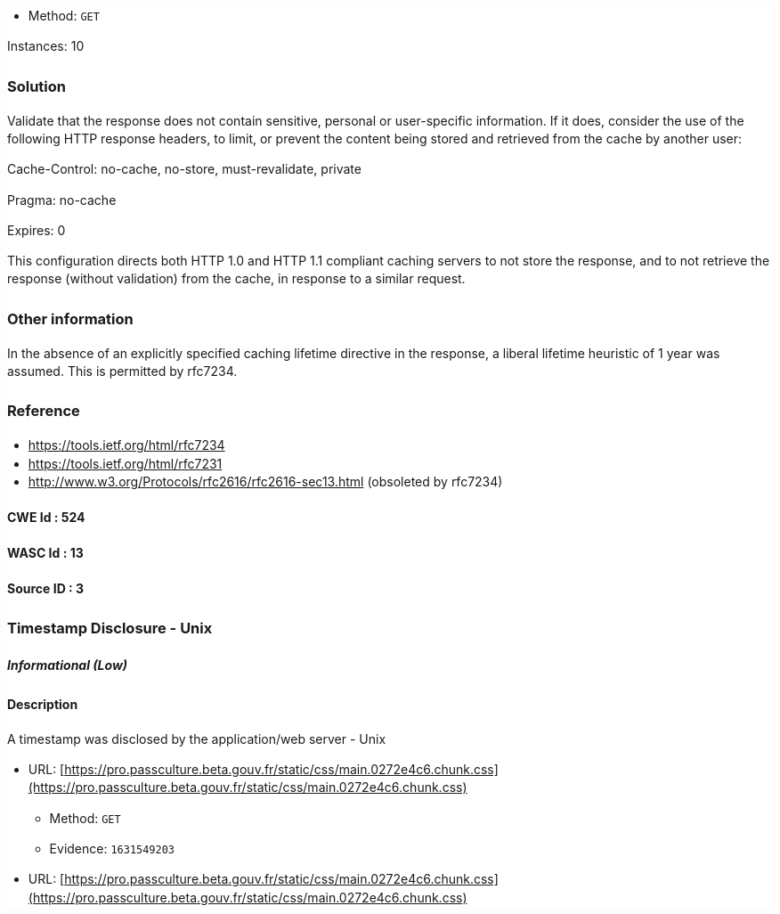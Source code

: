   
  * Method: `GET`
  
  
  
  
Instances: 10
  
### Solution
<p>Validate that the response does not contain sensitive, personal or user-specific information.  If it does, consider the use of the following HTTP response headers, to limit, or prevent the content being stored and retrieved from the cache by another user:</p><p>Cache-Control: no-cache, no-store, must-revalidate, private</p><p>Pragma: no-cache</p><p>Expires: 0</p><p>This configuration directs both HTTP 1.0 and HTTP 1.1 compliant caching servers to not store the response, and to not retrieve the response (without validation) from the cache, in response to a similar request. </p>
  
### Other information
<p>In the absence of an explicitly specified caching lifetime directive in the response, a liberal lifetime heuristic of 1 year was assumed. This is permitted by rfc7234.</p>
  
### Reference
* https://tools.ietf.org/html/rfc7234
* https://tools.ietf.org/html/rfc7231
* http://www.w3.org/Protocols/rfc2616/rfc2616-sec13.html (obsoleted by rfc7234)

  
#### CWE Id : 524
  
#### WASC Id : 13
  
#### Source ID : 3

  
  
  
  
### Timestamp Disclosure - Unix
##### Informational (Low)
  
  
  
  
#### Description
<p>A timestamp was disclosed by the application/web server - Unix</p>
  
  
  
* URL: [https://pro.passculture.beta.gouv.fr/static/css/main.0272e4c6.chunk.css](https://pro.passculture.beta.gouv.fr/static/css/main.0272e4c6.chunk.css)
  
  
  * Method: `GET`
  
  
  * Evidence: `1631549203`
  
  
  
  
* URL: [https://pro.passculture.beta.gouv.fr/static/css/main.0272e4c6.chunk.css](https://pro.passculture.beta.gouv.fr/static/css/main.0272e4c6.chunk.css)
  